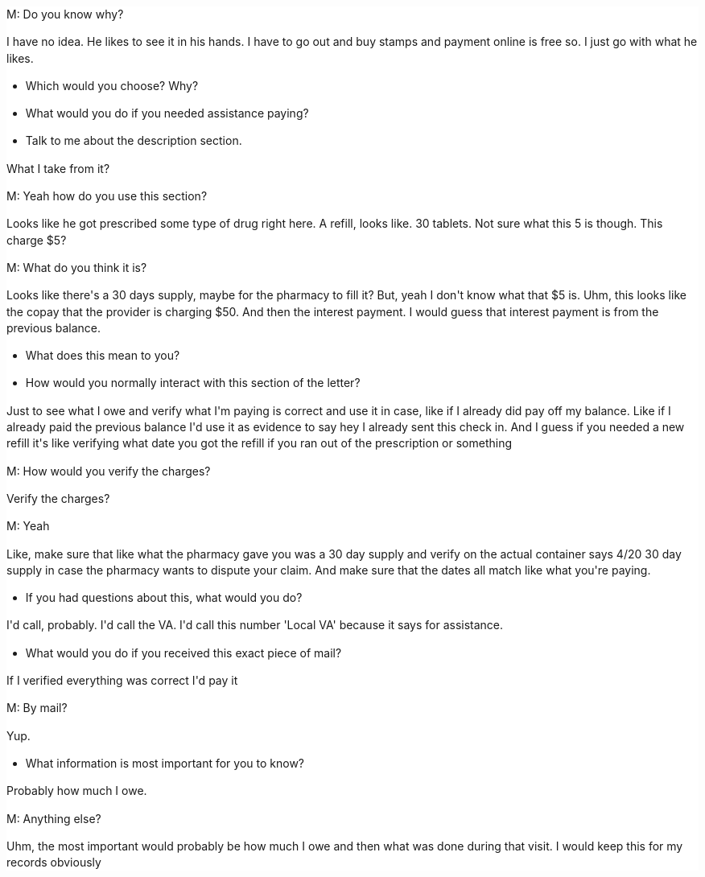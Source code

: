 M: Do you know why?

I have no idea. He likes to see it in his hands. I have to go out and buy stamps and payment online is free so. I just go with what he likes. 

* Which would you choose? Why?  

* What would you do if you needed assistance paying?

* Talk to me about the description section.

What I take from it? 

M: Yeah how do you use this section?

Looks like he got prescribed some type of drug right here. A refill, looks like. 30 tablets. Not sure what this 5 is though. This charge $5?

M: What do you think it is?

Looks like there's a 30 days supply, maybe for the pharmacy to fill it? But, yeah I don't know what that $5 is. Uhm, this looks like the copay that the provider is charging $50\. And then the interest payment. I would guess that interest payment is from the previous balance. 

* What does this mean to you?  

* How would you normally interact with this section of the letter?

Just to see what I owe and verify what I'm paying is correct and use it in case, like if I already did pay off my balance. Like if I already paid the previous balance I'd use it as evidence to say hey I already sent this check in. And I guess if you needed a new refill it's like verifying what date you got the refill if you ran out of the prescription or something

M: How would you verify the charges? 

Verify the charges?

M: Yeah

Like, make sure that like what the pharmacy gave you was a 30 day supply and verify on the actual container says 4/20 30 day supply in case the pharmacy wants to dispute your claim. And make sure that the dates all match like what you're paying. 

* If you had questions about this, what would you do?

I'd call, probably. I'd call the VA. I'd call this number 'Local VA' because it says for assistance. 

* What would you do if you received this exact piece of mail?

If I verified everything was correct I'd pay it

M: By mail?

Yup. 

* What information is most important for you to know?

Probably how much I owe. 

M: Anything else?

Uhm, the most important would probably be how much I owe and then what was done during that visit. I would keep this for my records obviously
